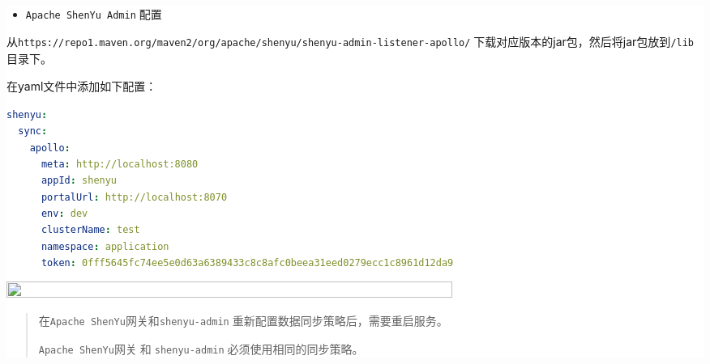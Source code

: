 * `Apache ShenYu Admin` 配置

从`https://repo1.maven.org/maven2/org/apache/shenyu/shenyu-admin-listener-apollo/` 下载对应版本的jar包，然后将jar包放到`/lib`目录下。

在yaml文件中添加如下配置：

```yaml
shenyu:
  sync:
    apollo:
      meta: http://localhost:8080
      appId: shenyu
      portalUrl: http://localhost:8070
      env: dev
      clusterName: test
      namespace: application
      token: 0fff5645fc74ee5e0d63a6389433c8c8afc0beea31eed0279ecc1c8961d12da9
```

  <img src="/img/shenyu/dataSync/shenyu-data-sync-admin-apollo-yml.png" width="80%" height="70%" />

> 在`Apache ShenYu`网关和`shenyu-admin` 重新配置数据同步策略后，需要重启服务。
>
> `Apache ShenYu`网关 和 `shenyu-admin` 必须使用相同的同步策略。